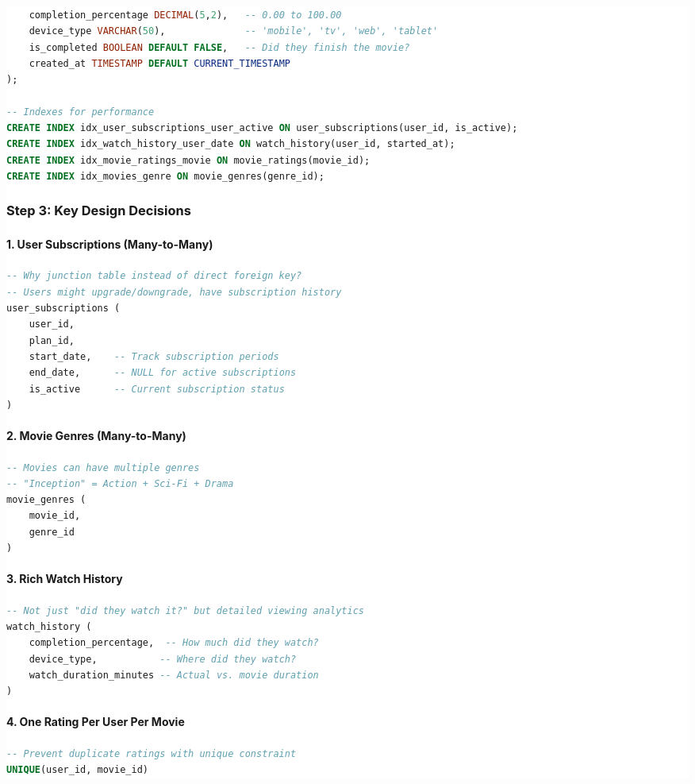 ```sql
    completion_percentage DECIMAL(5,2),   -- 0.00 to 100.00
    device_type VARCHAR(50),              -- 'mobile', 'tv', 'web', 'tablet'
    is_completed BOOLEAN DEFAULT FALSE,   -- Did they finish the movie?
    created_at TIMESTAMP DEFAULT CURRENT_TIMESTAMP
);

-- Indexes for performance
CREATE INDEX idx_user_subscriptions_user_active ON user_subscriptions(user_id, is_active);
CREATE INDEX idx_watch_history_user_date ON watch_history(user_id, started_at);
CREATE INDEX idx_movie_ratings_movie ON movie_ratings(movie_id);
CREATE INDEX idx_movies_genre ON movie_genres(genre_id);
```

### **Step 3: Key Design Decisions**

#### **1. User Subscriptions (Many-to-Many)**
```sql
-- Why junction table instead of direct foreign key?
-- Users might upgrade/downgrade, have subscription history
user_subscriptions (
    user_id,
    plan_id,
    start_date,    -- Track subscription periods
    end_date,      -- NULL for active subscriptions
    is_active      -- Current subscription status
)
```

#### **2. Movie Genres (Many-to-Many)**
```sql
-- Movies can have multiple genres
-- "Inception" = Action + Sci-Fi + Drama
movie_genres (
    movie_id,
    genre_id
)
```

#### **3. Rich Watch History**
```sql
-- Not just "did they watch it?" but detailed viewing analytics
watch_history (
    completion_percentage,  -- How much did they watch?
    device_type,           -- Where did they watch?
    watch_duration_minutes -- Actual vs. movie duration
)
```

#### **4. One Rating Per User Per Movie**
```sql
-- Prevent duplicate ratings with unique constraint
UNIQUE(user_id, movie_id)
```
